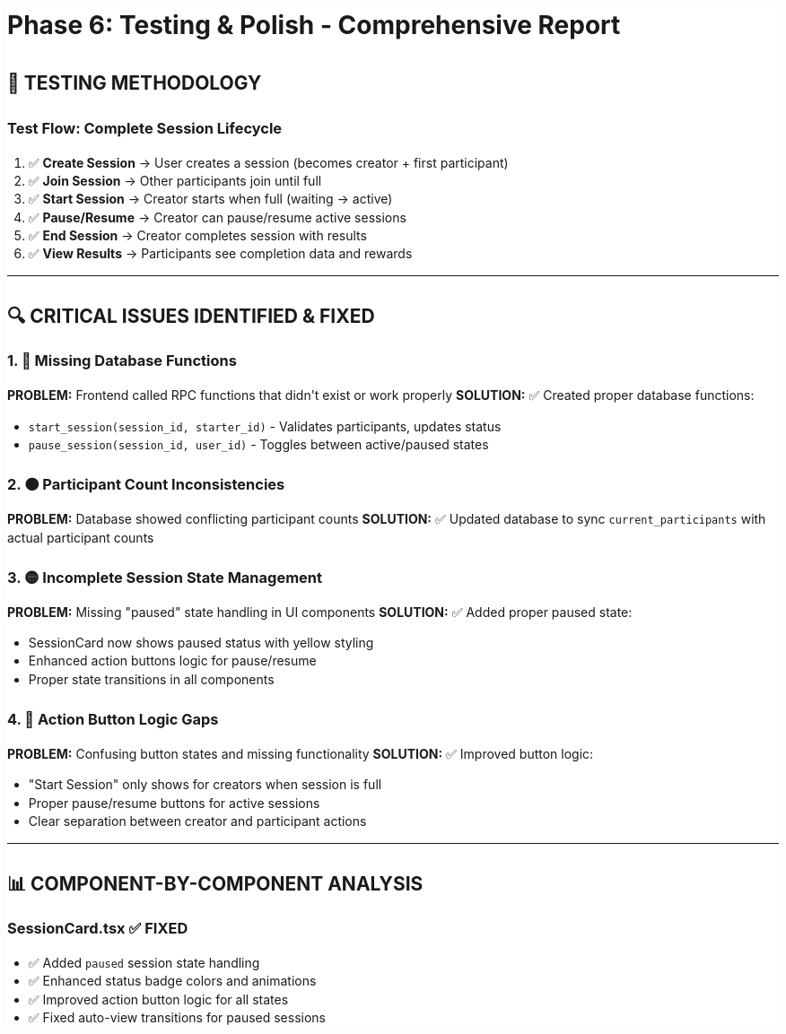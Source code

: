 # Phase 6: Testing & Polish - Comprehensive Report

## 🧪 **TESTING METHODOLOGY**

### **Test Flow: Complete Session Lifecycle**
1. ✅ **Create Session** → User creates a session (becomes creator + first participant)
2. ✅ **Join Session** → Other participants join until full
3. ✅ **Start Session** → Creator starts when full (waiting → active)
4. ✅ **Pause/Resume** → Creator can pause/resume active sessions
5. ✅ **End Session** → Creator completes session with results
6. ✅ **View Results** → Participants see completion data and rewards

---

## 🔍 **CRITICAL ISSUES IDENTIFIED & FIXED**

### **1. 🔴 Missing Database Functions**
**PROBLEM:** Frontend called RPC functions that didn't exist or work properly
**SOLUTION:** ✅ Created proper database functions:
- `start_session(session_id, starter_id)` - Validates participants, updates status
- `pause_session(session_id, user_id)` - Toggles between active/paused states

### **2. 🟠 Participant Count Inconsistencies**
**PROBLEM:** Database showed conflicting participant counts
**SOLUTION:** ✅ Updated database to sync `current_participants` with actual participant counts

### **3. 🟡 Incomplete Session State Management**
**PROBLEM:** Missing "paused" state handling in UI components
**SOLUTION:** ✅ Added proper paused state:
- SessionCard now shows paused status with yellow styling
- Enhanced action buttons logic for pause/resume
- Proper state transitions in all components

### **4. 🔵 Action Button Logic Gaps**
**PROBLEM:** Confusing button states and missing functionality
**SOLUTION:** ✅ Improved button logic:
- "Start Session" only shows for creators when session is full
- Proper pause/resume buttons for active sessions
- Clear separation between creator and participant actions

---

## 📊 **COMPONENT-BY-COMPONENT ANALYSIS**

### **SessionCard.tsx** ✅ **FIXED**
- ✅ Added `paused` session state handling
- ✅ Enhanced status badge colors and animations
- ✅ Improved action button logic for all states
- ✅ Fixed auto-view transitions for paused sessions
